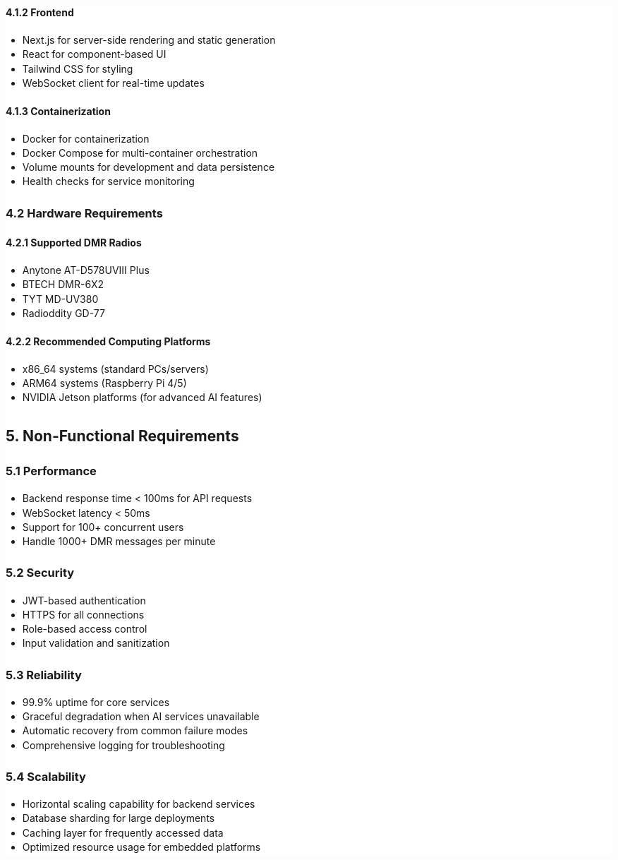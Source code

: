 #### 4.1.2 Frontend
- Next.js for server-side rendering and static generation
- React for component-based UI
- Tailwind CSS for styling
- WebSocket client for real-time updates

#### 4.1.3 Containerization
- Docker for containerization
- Docker Compose for multi-container orchestration
- Volume mounts for development and data persistence
- Health checks for service monitoring

### 4.2 Hardware Requirements

#### 4.2.1 Supported DMR Radios
- Anytone AT-D578UVIII Plus
- BTECH DMR-6X2
- TYT MD-UV380
- Radioddity GD-77

#### 4.2.2 Recommended Computing Platforms
- x86_64 systems (standard PCs/servers)
- ARM64 systems (Raspberry Pi 4/5)
- NVIDIA Jetson platforms (for advanced AI features)

## 5. Non-Functional Requirements

### 5.1 Performance
- Backend response time < 100ms for API requests
- WebSocket latency < 50ms
- Support for 100+ concurrent users
- Handle 1000+ DMR messages per minute

### 5.2 Security
- JWT-based authentication
- HTTPS for all connections
- Role-based access control
- Input validation and sanitization

### 5.3 Reliability
- 99.9% uptime for core services
- Graceful degradation when AI services unavailable
- Automatic recovery from common failure modes
- Comprehensive logging for troubleshooting

### 5.4 Scalability
- Horizontal scaling capability for backend services
- Database sharding for large deployments
- Caching layer for frequently accessed data
- Optimized resource usage for embedded platforms
